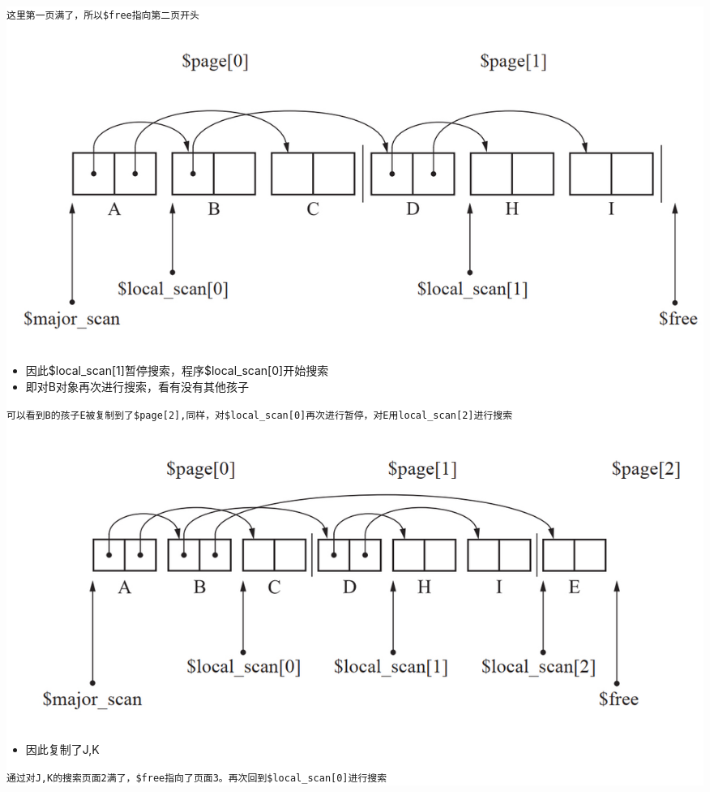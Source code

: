 `这里第一页满了，所以$free指向第二页开头`
![avatar](/images/copying_5.png)
- 因此\$local_scan[1]暂停搜索，程序\$local_scan[0]开始搜索
- 即对B对象再次进行搜索，看有没有其他孩子

`可以看到B的孩子E被复制到了$page[2],同样，对$local_scan[0]再次进行暂停，对E用local_scan[2]进行搜索`
![avatar](/images/copying_6.png)
- 因此复制了J,K

`通过对J,K的搜索页面2满了，$free指向了页面3。再次回到$local_scan[0]进行搜索`